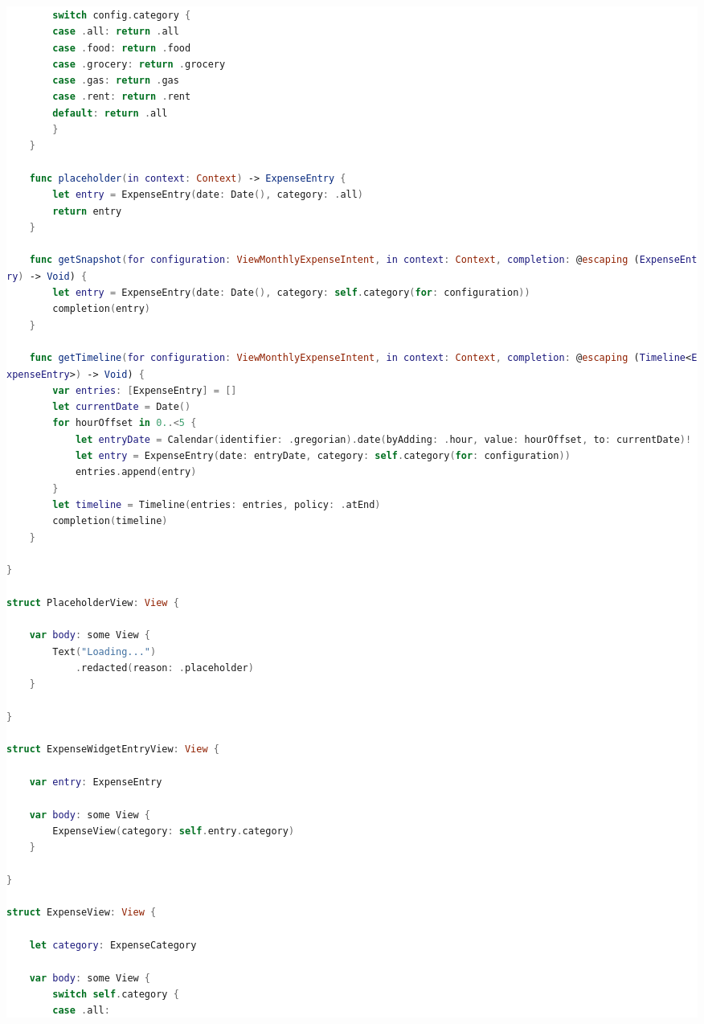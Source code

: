 ```swift
        switch config.category {
        case .all: return .all
        case .food: return .food
        case .grocery: return .grocery
        case .gas: return .gas
        case .rent: return .rent
        default: return .all
        }
    }
    
    func placeholder(in context: Context) -> ExpenseEntry {
        let entry = ExpenseEntry(date: Date(), category: .all)
        return entry
    }
    
    func getSnapshot(for configuration: ViewMonthlyExpenseIntent, in context: Context, completion: @escaping (ExpenseEntry) -> Void) {
        let entry = ExpenseEntry(date: Date(), category: self.category(for: configuration))
        completion(entry)
    }
    
    func getTimeline(for configuration: ViewMonthlyExpenseIntent, in context: Context, completion: @escaping (Timeline<ExpenseEntry>) -> Void) {
        var entries: [ExpenseEntry] = []
        let currentDate = Date()
        for hourOffset in 0..<5 {
            let entryDate = Calendar(identifier: .gregorian).date(byAdding: .hour, value: hourOffset, to: currentDate)!
            let entry = ExpenseEntry(date: entryDate, category: self.category(for: configuration))
            entries.append(entry)
        }
        let timeline = Timeline(entries: entries, policy: .atEnd)
        completion(timeline)
    }

}

struct PlaceholderView: View {
    
    var body: some View {
        Text("Loading...")
            .redacted(reason: .placeholder)
    }
    
}

struct ExpenseWidgetEntryView: View {
    
    var entry: ExpenseEntry
    
    var body: some View {
        ExpenseView(category: self.entry.category)
    }
    
}

struct ExpenseView: View {
    
    let category: ExpenseCategory
    
    var body: some View {
        switch self.category {
        case .all:
```